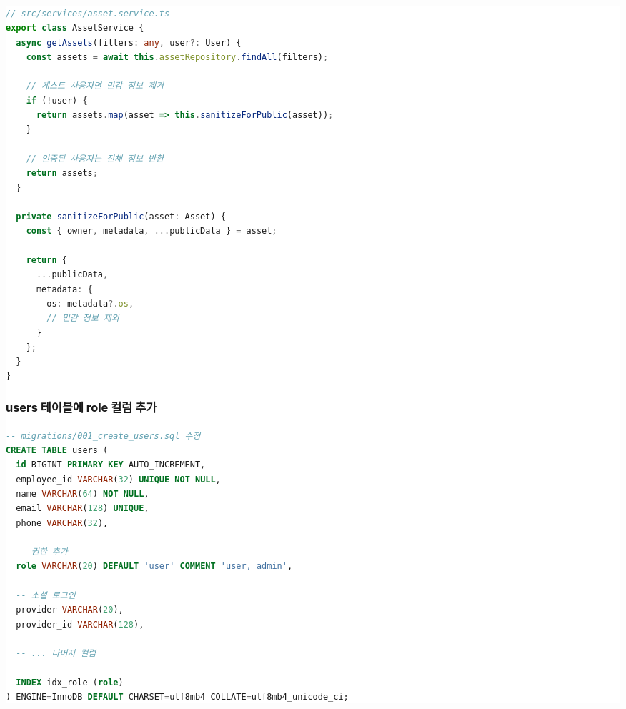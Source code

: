 ```typescript
// src/services/asset.service.ts
export class AssetService {
  async getAssets(filters: any, user?: User) {
    const assets = await this.assetRepository.findAll(filters);
    
    // 게스트 사용자면 민감 정보 제거
    if (!user) {
      return assets.map(asset => this.sanitizeForPublic(asset));
    }
    
    // 인증된 사용자는 전체 정보 반환
    return assets;
  }
  
  private sanitizeForPublic(asset: Asset) {
    const { owner, metadata, ...publicData } = asset;
    
    return {
      ...publicData,
      metadata: {
        os: metadata?.os,
        // 민감 정보 제외
      }
    };
  }
}
```

### users 테이블에 role 컬럼 추가

```sql
-- migrations/001_create_users.sql 수정
CREATE TABLE users (
  id BIGINT PRIMARY KEY AUTO_INCREMENT,
  employee_id VARCHAR(32) UNIQUE NOT NULL,
  name VARCHAR(64) NOT NULL,
  email VARCHAR(128) UNIQUE,
  phone VARCHAR(32),
  
  -- 권한 추가
  role VARCHAR(20) DEFAULT 'user' COMMENT 'user, admin',
  
  -- 소셜 로그인
  provider VARCHAR(20),
  provider_id VARCHAR(128),
  
  -- ... 나머지 컬럼
  
  INDEX idx_role (role)
) ENGINE=InnoDB DEFAULT CHARSET=utf8mb4 COLLATE=utf8mb4_unicode_ci;
```
